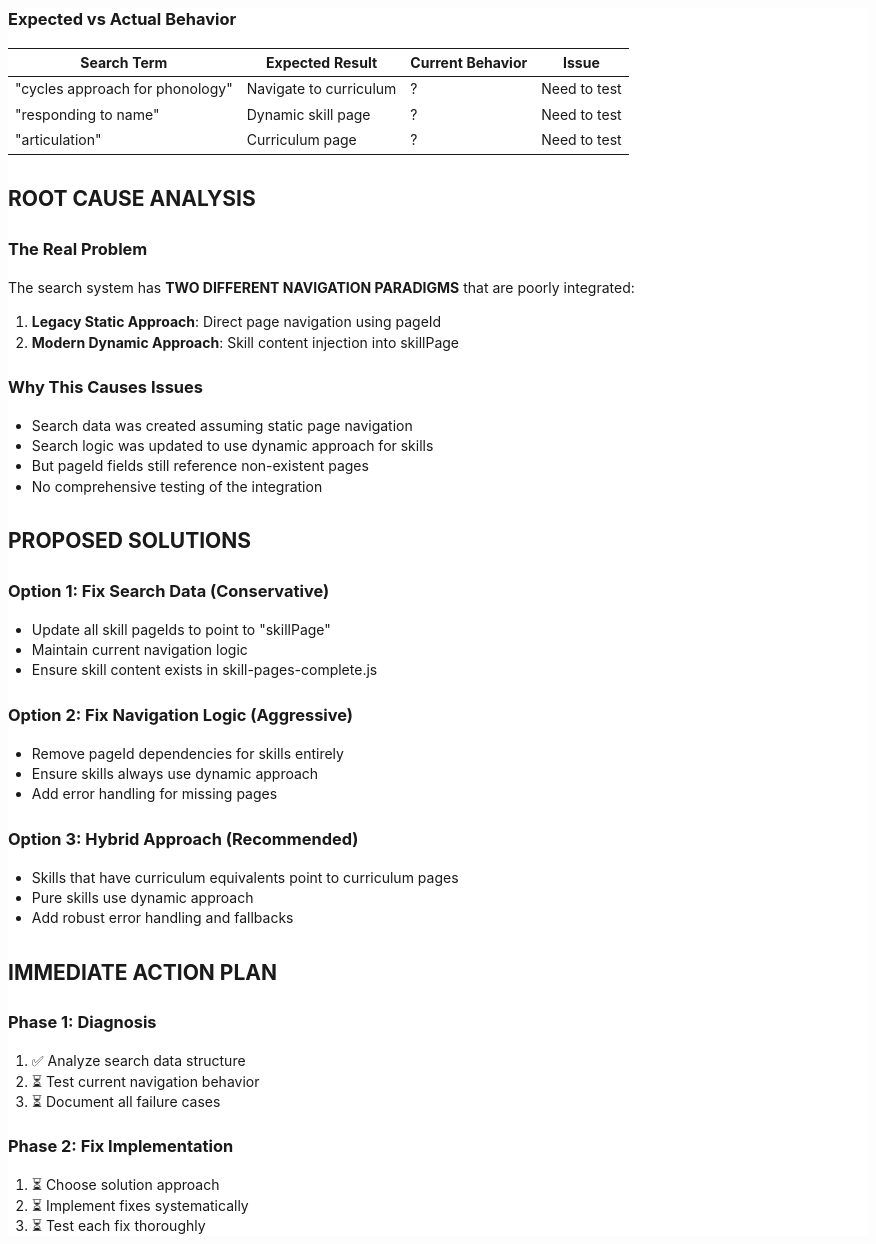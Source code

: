 ### Expected vs Actual Behavior
| Search Term | Expected Result | Current Behavior | Issue |
|-------------|----------------|------------------|-------|
| "cycles approach for phonology" | Navigate to curriculum | ? | Need to test |
| "responding to name" | Dynamic skill page | ? | Need to test |
| "articulation" | Curriculum page | ? | Need to test |

## ROOT CAUSE ANALYSIS

### The Real Problem
The search system has **TWO DIFFERENT NAVIGATION PARADIGMS** that are poorly integrated:

1. **Legacy Static Approach**: Direct page navigation using pageId
2. **Modern Dynamic Approach**: Skill content injection into skillPage

### Why This Causes Issues
- Search data was created assuming static page navigation
- Search logic was updated to use dynamic approach for skills
- But pageId fields still reference non-existent pages
- No comprehensive testing of the integration

## PROPOSED SOLUTIONS

### Option 1: Fix Search Data (Conservative)
- Update all skill pageIds to point to "skillPage"
- Maintain current navigation logic
- Ensure skill content exists in skill-pages-complete.js

### Option 2: Fix Navigation Logic (Aggressive)
- Remove pageId dependencies for skills entirely
- Ensure skills always use dynamic approach
- Add error handling for missing pages

### Option 3: Hybrid Approach (Recommended)
- Skills that have curriculum equivalents point to curriculum pages
- Pure skills use dynamic approach
- Add robust error handling and fallbacks

## IMMEDIATE ACTION PLAN

### Phase 1: Diagnosis
1. ✅ Analyze search data structure
2. ⏳ Test current navigation behavior
3. ⏳ Document all failure cases

### Phase 2: Fix Implementation
1. ⏳ Choose solution approach
2. ⏳ Implement fixes systematically
3. ⏳ Test each fix thoroughly
